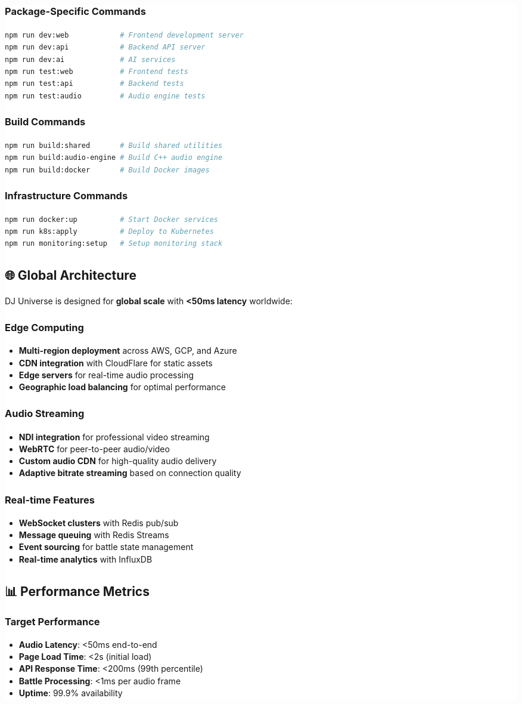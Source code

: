 ### Package-Specific Commands
```bash
npm run dev:web            # Frontend development server
npm run dev:api            # Backend API server
npm run dev:ai             # AI services
npm run test:web           # Frontend tests
npm run test:api           # Backend tests
npm run test:audio         # Audio engine tests
```

### Build Commands
```bash
npm run build:shared       # Build shared utilities
npm run build:audio-engine # Build C++ audio engine
npm run build:docker       # Build Docker images
```

### Infrastructure Commands
```bash
npm run docker:up          # Start Docker services
npm run k8s:apply          # Deploy to Kubernetes
npm run monitoring:setup   # Setup monitoring stack
```

## 🌐 Global Architecture

DJ Universe is designed for **global scale** with **<50ms latency** worldwide:

### Edge Computing
- **Multi-region deployment** across AWS, GCP, and Azure
- **CDN integration** with CloudFlare for static assets
- **Edge servers** for real-time audio processing
- **Geographic load balancing** for optimal performance

### Audio Streaming
- **NDI integration** for professional video streaming
- **WebRTC** for peer-to-peer audio/video
- **Custom audio CDN** for high-quality audio delivery
- **Adaptive bitrate streaming** based on connection quality

### Real-time Features
- **WebSocket clusters** with Redis pub/sub
- **Message queuing** with Redis Streams
- **Event sourcing** for battle state management
- **Real-time analytics** with InfluxDB

## 📊 Performance Metrics

### Target Performance
- **Audio Latency**: <50ms end-to-end
- **Page Load Time**: <2s (initial load)
- **API Response Time**: <200ms (99th percentile)
- **Battle Processing**: <1ms per audio frame
- **Uptime**: 99.9% availability
